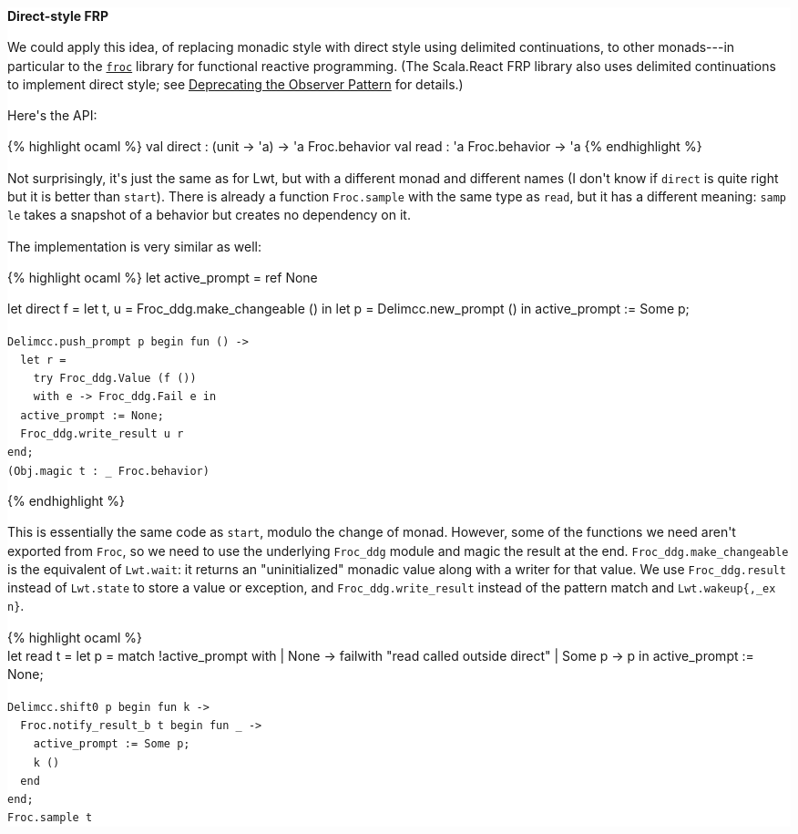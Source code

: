 <b>Direct-style FRP</b>

We could apply this idea, of replacing monadic style with direct style
using delimited continuations, to other monads---in particular to the
[`froc`](http://github.com/jaked/froc) library for functional reactive
programming. (The Scala.React FRP library also uses delimited
continuations to implement direct style; see
[Deprecating the Observer Pattern](http://lamp.epfl.ch/~imaier/pub/DeprecatingObserversTR2010.pdf)
for details.)

Here's the API:

{% highlight ocaml %}
  val direct : (unit -> 'a) -> 'a Froc.behavior
  val read : 'a Froc.behavior -> 'a
{% endhighlight %}

Not surprisingly, it's just the same as for Lwt, but with a different
monad and different names (I don't know if `direct` is quite right but
it is better than `start`). There is already a function `Froc.sample`
with the same type as `read`, but it has a different meaning: `sample`
takes a snapshot of a behavior but creates no dependency on it.

The implementation is very similar as well:

{% highlight ocaml %}
  let active_prompt = ref None
  
  let direct f =
    let t, u = Froc_ddg.make_changeable () in
    let p = Delimcc.new_prompt () in
    active_prompt := Some p;
  
    Delimcc.push_prompt p begin fun () ->
      let r =
        try Froc_ddg.Value (f ())
        with e -> Froc_ddg.Fail e in
      active_prompt := None;
      Froc_ddg.write_result u r
    end;
    (Obj.magic t : _ Froc.behavior)
{% endhighlight %}

This is essentially the same code as `start`, modulo the change of
monad. However, some of the functions we need aren't exported from
`Froc`, so we need to use the underlying `Froc_ddg` module and magic
the result at the end. `Froc_ddg.make_changeable` is the equivalent of
`Lwt.wait`: it returns an "uninitialized" monadic value along with a
writer for that value. We use `Froc_ddg.result` instead of `Lwt.state`
to store a value or exception, and `Froc_ddg.write_result` instead of
the pattern match and `Lwt.wakeup{,_exn}`.

{% highlight ocaml %}  
  let read t =
    let p =
      match !active_prompt with
        | None -> failwith "read called outside direct"
        | Some p -> p in
    active_prompt := None;
  
    Delimcc.shift0 p begin fun k ->
      Froc.notify_result_b t begin fun _ ->
        active_prompt := Some p;
        k ()
      end
    end;
    Froc.sample t